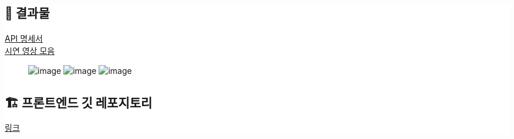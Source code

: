 ## :eyes: 결과물  
[API 명세서](https://docs.google.com/spreadsheets/d/1Se4Mw5U-iBnIYvI8USGfCpZsjdbbU6ZVmfj4tjdsq1A/edit#gid=311837363)  
[시연 영상 모음](https://drive.google.com/drive/folders/1AIhcHvlE4235UomqI3CbHqN0i2U5GhPp)  

<figure class="third">
  <img width="400" alt="image" src="https://user-images.githubusercontent.com/67696767/171991775-1f6c7911-8aff-4f9e-a29e-d35d66dc2927.png">
  <img width="400" alt="image" src="https://user-images.githubusercontent.com/67696767/171991806-ccaba938-976f-442c-b303-3e450ef6974c.png">
  <img width="400" alt="image" src="https://user-images.githubusercontent.com/67696767/171991814-51ab4b35-0aec-4893-a21b-2f2711b66dbf.png">
</figure>  

## 🏗️ 프론트엔드 깃 레포지토리  
[링크](https://github.com/whereismyteam/frontend_dev_whereismyteam)

